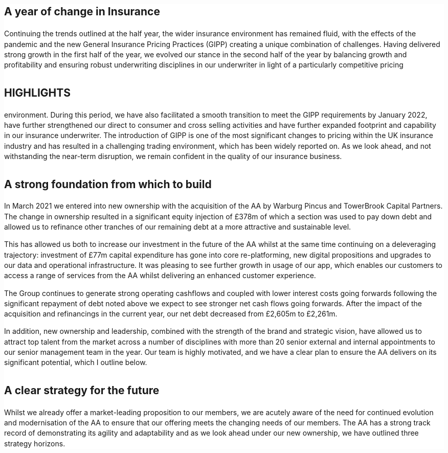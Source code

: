 ## A year of change in Insurance

Continuing the trends outlined at the half year, the wider insurance environment has remained fluid, with the effects of the pandemic and the new General Insurance Pricing Practices (GIPP) creating a unique combination of challenges. Having delivered strong growth in the first half of the year, we evolved our stance in the second half of the year by balancing growth and profitability and ensuring robust underwriting disciplines in our underwriter in light of a particularly competitive pricing

## HIGHLIGHTS



environment. During this period, we have also facilitated a smooth transition to meet the GIPP requirements by January 2022, have further strengthened our direct to consumer and cross selling activities and have further expanded footprint and capability in our insurance underwriter. The introduction of GIPP is one of the most significant changes to pricing within the UK insurance industry and has resulted in a challenging trading environment, which has been widely reported on. As we look ahead, and not withstanding the near-term disruption, we remain confident in the quality of our insurance business.

## A strong foundation from which to build

In March 2021 we entered into new ownership with the acquisition of the AA by Warburg Pincus and TowerBrook Capital Partners. The change in ownership resulted in a significant equity injection of £378m of which a section was used to pay down debt and allowed us to refinance other tranches of our remaining debt at a more attractive and sustainable level.

This has allowed us both to increase our investment in the future of the AA whilst at the same time continuing on a deleveraging trajectory: investment of £77m capital expenditure has gone into core re-platforming, new digital propositions and upgrades to our data and operational infrastructure. It was pleasing to see further growth in usage of our app, which enables our customers to access a range of services from the AA whilst delivering an enhanced customer experience.

The Group continues to generate strong operating cashflows and coupled with lower interest costs going forwards following the significant repayment of debt noted above we expect to see stronger net cash flows going forwards. After the impact of the acquisition and refinancings in the current year, our net debt decreased from £2,605m to £2,261m.

In addition, new ownership and leadership, combined with the strength of the brand and strategic vision, have allowed us to attract top talent from the market across a number of disciplines with more than 20 senior external and internal appointments to our senior management team in the year. Our team is highly motivated, and we have a clear plan to ensure the AA delivers on its significant potential, which I outline below.



## A clear strategy for the future

Whilst we already offer a market-leading proposition to our members, we are acutely aware of the need for continued evolution and modernisation of the AA to ensure that our offering meets the changing needs of our members. The AA has a strong track record of demonstrating its agility and adaptability and as we look ahead under our new ownership, we have outlined three strategy horizons.
